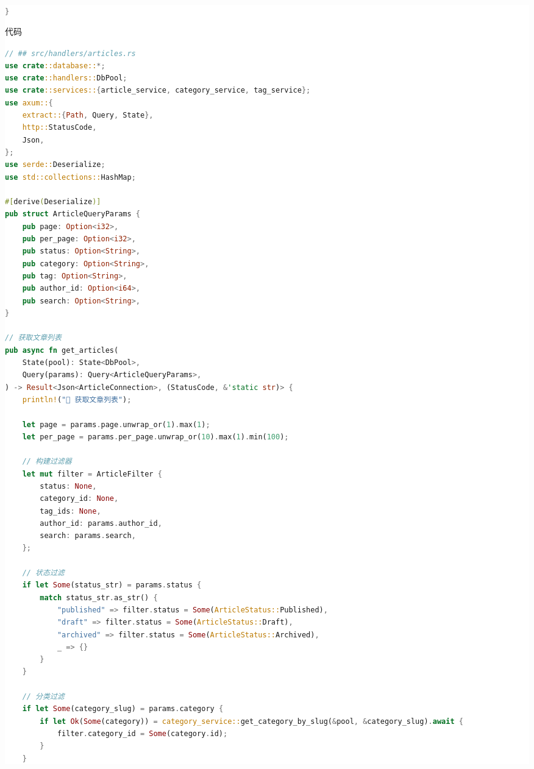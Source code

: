 ```rust
}
```
 代码
```rust
// ## src/handlers/articles.rs
use crate::database::*;
use crate::handlers::DbPool;
use crate::services::{article_service, category_service, tag_service};
use axum::{
    extract::{Path, Query, State},
    http::StatusCode,
    Json,
};
use serde::Deserialize;
use std::collections::HashMap;

#[derive(Deserialize)]
pub struct ArticleQueryParams {
    pub page: Option<i32>,
    pub per_page: Option<i32>,
    pub status: Option<String>,
    pub category: Option<String>,
    pub tag: Option<String>,
    pub author_id: Option<i64>,
    pub search: Option<String>,
}

// 获取文章列表
pub async fn get_articles(
    State(pool): State<DbPool>,
    Query(params): Query<ArticleQueryParams>,
) -> Result<Json<ArticleConnection>, (StatusCode, &'static str)> {
    println!("📰 获取文章列表");

    let page = params.page.unwrap_or(1).max(1);
    let per_page = params.per_page.unwrap_or(10).max(1).min(100);

    // 构建过滤器
    let mut filter = ArticleFilter {
        status: None,
        category_id: None,
        tag_ids: None,
        author_id: params.author_id,
        search: params.search,
    };

    // 状态过滤
    if let Some(status_str) = params.status {
        match status_str.as_str() {
            "published" => filter.status = Some(ArticleStatus::Published),
            "draft" => filter.status = Some(ArticleStatus::Draft),
            "archived" => filter.status = Some(ArticleStatus::Archived),
            _ => {}
        }
    }

    // 分类过滤
    if let Some(category_slug) = params.category {
        if let Ok(Some(category)) = category_service::get_category_by_slug(&pool, &category_slug).await {
            filter.category_id = Some(category.id);
        }
    }
```